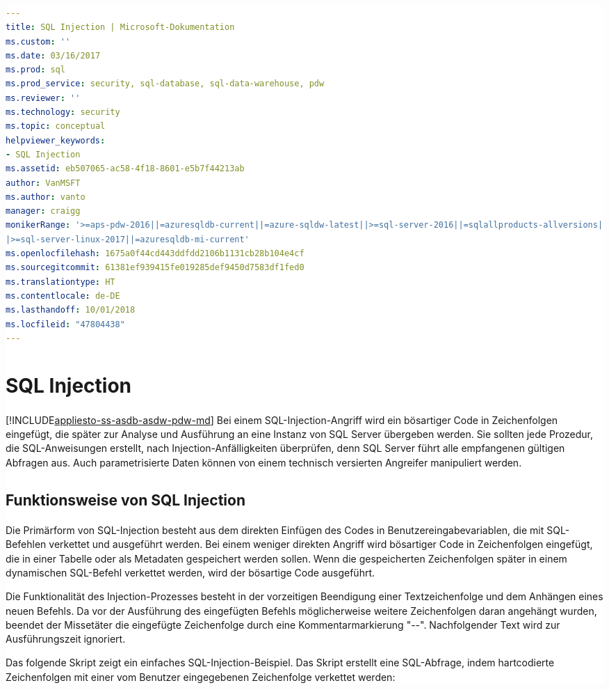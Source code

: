 ```yaml
---
title: SQL Injection | Microsoft-Dokumentation
ms.custom: ''
ms.date: 03/16/2017
ms.prod: sql
ms.prod_service: security, sql-database, sql-data-warehouse, pdw
ms.reviewer: ''
ms.technology: security
ms.topic: conceptual
helpviewer_keywords:
- SQL Injection
ms.assetid: eb507065-ac58-4f18-8601-e5b7f44213ab
author: VanMSFT
ms.author: vanto
manager: craigg
monikerRange: '>=aps-pdw-2016||=azuresqldb-current||=azure-sqldw-latest||>=sql-server-2016||=sqlallproducts-allversions||>=sql-server-linux-2017||=azuresqldb-mi-current'
ms.openlocfilehash: 1675a0f44cd443ddfdd2106b1131cb28b104e4cf
ms.sourcegitcommit: 61381ef939415fe019285def9450d7583df1fed0
ms.translationtype: HT
ms.contentlocale: de-DE
ms.lasthandoff: 10/01/2018
ms.locfileid: "47804438"
---
```

# <a name="sql-injection"></a>SQL Injection
[!INCLUDE[appliesto-ss-asdb-asdw-pdw-md](../../includes/appliesto-ss-asdb-asdw-pdw-md.md)]
  Bei einem SQL-Injection-Angriff wird ein bösartiger Code in Zeichenfolgen eingefügt, die später zur Analyse und Ausführung an eine Instanz von SQL Server übergeben werden. Sie sollten jede Prozedur, die SQL-Anweisungen erstellt, nach Injection-Anfälligkeiten überprüfen, denn SQL Server führt alle empfangenen gültigen Abfragen aus. Auch parametrisierte Daten können von einem technisch versierten Angreifer manipuliert werden.  
  
## <a name="how-sql-injection-works"></a>Funktionsweise von SQL Injection  
 Die Primärform von SQL-Injection besteht aus dem direkten Einfügen des Codes in Benutzereingabevariablen, die mit SQL-Befehlen verkettet und ausgeführt werden. Bei einem weniger direkten Angriff wird bösartiger Code in Zeichenfolgen eingefügt, die in einer Tabelle oder als Metadaten gespeichert werden sollen. Wenn die gespeicherten Zeichenfolgen später in einem dynamischen SQL-Befehl verkettet werden, wird der bösartige Code ausgeführt.  
  
 Die Funktionalität des Injection-Prozesses besteht in der vorzeitigen Beendigung einer Textzeichenfolge und dem Anhängen eines neuen Befehls. Da vor der Ausführung des eingefügten Befehls möglicherweise weitere Zeichenfolgen daran angehängt wurden, beendet der Missetäter die eingefügte Zeichenfolge durch eine Kommentarmarkierung "--". Nachfolgender Text wird zur Ausführungszeit ignoriert.  
  
 Das folgende Skript zeigt ein einfaches SQL-Injection-Beispiel. Das Skript erstellt eine SQL-Abfrage, indem hartcodierte Zeichenfolgen mit einer vom Benutzer eingegebenen Zeichenfolge verkettet werden:  
  